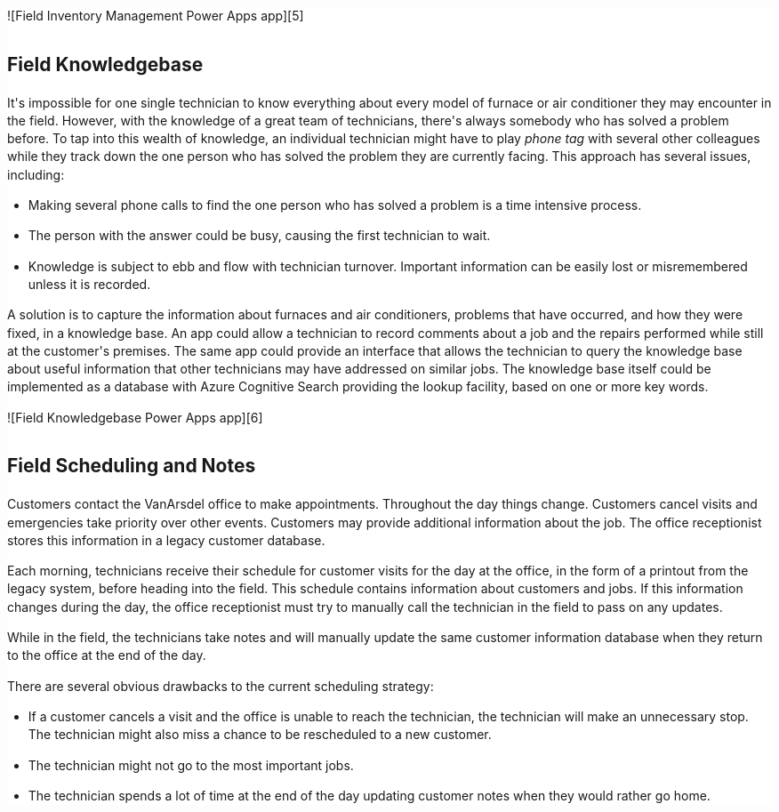 ![Field Inventory Management Power Apps app][5]

## Field Knowledgebase

It's impossible for one single technician to know everything about every model of furnace or air conditioner they may encounter in the field. However, with the knowledge of a great team of technicians, there's always somebody who has solved a problem before. To tap into this wealth of knowledge, an individual technician might have to play *phone tag* with several other colleagues while they track down the one person who has solved the problem they are currently facing. This approach has several issues, including:

-   Making several phone calls to find the one person who has solved a problem is a time intensive process.

-   The person with the answer could be busy, causing the first technician to wait.

-   Knowledge is subject to ebb and flow with technician turnover. Important information can be easily lost or misremembered unless it is recorded.

A solution is to capture the information about furnaces and air conditioners, problems that have occurred, and how they were fixed, in a knowledge base. An app could allow a technician to record comments about a job and the repairs performed while still at the customer's premises. The same app could provide an interface that allows the technician to query the knowledge base about useful information that other technicians may have addressed on similar jobs. The knowledge base itself could be implemented as a database with Azure Cognitive Search providing the lookup facility, based on one or more key words.

![Field Knowledgebase Power Apps app][6]

## Field Scheduling and Notes

Customers contact the VanArsdel office to make appointments. Throughout the day things change. Customers cancel visits and emergencies take priority over other events. Customers may provide additional information about the job. The office receptionist stores this information in a legacy customer database.

Each morning, technicians receive their schedule for customer visits for the day at the office, in the form of a printout from the legacy system, before heading into the field. This schedule contains information about customers and jobs. If this information changes during the day, the office receptionist must try to manually call the technician in the field to pass on any updates.

While in the field, the technicians take notes and will manually update the same customer information database when they return to the office at the end of the day.

There are several obvious drawbacks to the current scheduling strategy:

-   If a customer cancels a visit and the office is unable to reach the technician, the technician will make an unnecessary stop. The technician might also miss a chance to be rescheduled to a new customer.

-   The technician might not go to the most important jobs.

-   The technician spends a lot of time at the end of the day updating customer notes when they would rather go home.
